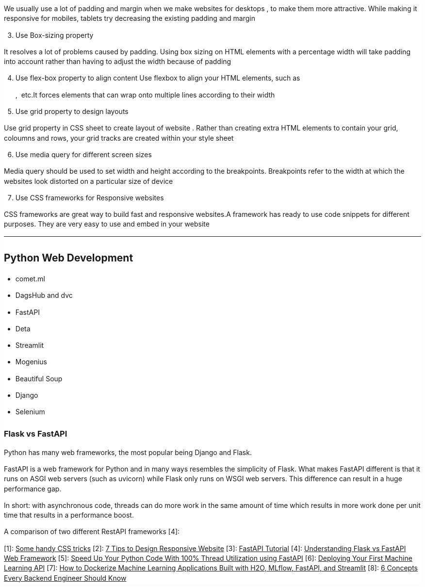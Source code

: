 We usually use a lot of padding and margin when we make websites for desktops , to make them more attractive. While making it responsive for mobiles, tablets try decreasing the existing padding and margin

3. Use Box-sizing property

It resolves a lot of problems caused by padding. Using box sizing on HTML elements with a percentage width will take padding into account rather than having to adjust the width because of padding

4. Use flex-box property to align content
Use flexbox to align your HTML elements, such as <div>, <img> etc.It forces elements that can wrap onto multiple lines according to their width

5. Use grid property to design layouts

Use grid property in CSS sheet to create layout of website . Rather than creating extra HTML elements to contain your grid, coloumns and rows, your grid tracks are created within your style sheet

6. Use media query for different screen sizes

Media query should be used to set width and height according to the breakpoints. Breakpoints refer to the width at which the websites look distorted on a particular size of device

7. Use CSS frameworks for Responsive websites

CSS frameworks are great way to build fast and responsive websites.A framework has ready to use code snippets for different purposes. They are very easy to use and embed in your website


----------



## Python Web Development

- comet.ml
- DagsHub and dvc
- FastAPI

- Deta
- Streamlit
- Mogenius

- Beautiful Soup
- Django
- Selenium


### Flask vs FastAPI

Python has many web frameworks, the most popular being Django and Flask.

FastAPI is a web framework for Python and in many ways resembles the simplicity of Flask. What makes FastAPI different is that it runs on ASGI web servers (such as uvicorn) while Flask only runs on WSGI web servers. This difference can result in a huge performance gap.

In short: with asynchronous code, threads can do more work in the same amount of time which results in more work done per unit time that results in a performance boost.

A comparison of two different RestAPI frameworks [4]:


[1]: [Some handy CSS tricks](https://medium.com/codex/some-handy-css-tricks-8e5a0d3ac25c)
[2]: [7 Tips to Design Responsive Website](https://medium.com/@monocosmo77/7-tips-to-design-responsive-website-6adf4f38a487)
[3]: [FastAPI Tutorial](https://fastapi.tiangolo.com/tutorial/)
[4]: [Understanding Flask vs FastAPI Web Framework](https://towardsdatascience.com/understanding-flask-vs-fastapi-web-framework-fe12bb58ee75)
[5]: [Speed Up Your Python Code With 100% Thread Utilization using FastAPI](https://betterprogramming.pub/speed-up-your-python-code-with-100-thread-utilization-using-this-library-31378a45f0ec)
[6]: [Deploying Your First Machine Learning API](https://www.kdnuggets.com/2021/10/deploying-first-machine-learning-api.html)
[7]: [How to Dockerize Machine Learning Applications Built with H2O, MLflow, FastAPI, and Streamlit](https://towardsdatascience.com/how-to-dockerize-machine-learning-applications-built-with-h2o-mlflow-fastapi-and-streamlit-a56221035eb5)
[8]: [6 Concepts Every Backend Engineer Should Know](https://techwithmaddy.com/concepts-every-backend-engineer-should-know#heading-6-state-preservation)